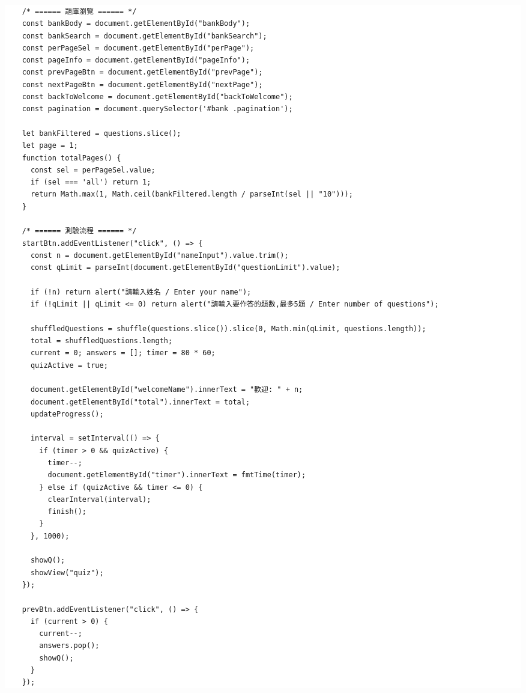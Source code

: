         /* ====== 題庫瀏覽 ====== */
        const bankBody = document.getElementById("bankBody");
        const bankSearch = document.getElementById("bankSearch");
        const perPageSel = document.getElementById("perPage");
        const pageInfo = document.getElementById("pageInfo");
        const prevPageBtn = document.getElementById("prevPage");
        const nextPageBtn = document.getElementById("nextPage");
        const backToWelcome = document.getElementById("backToWelcome");
        const pagination = document.querySelector('#bank .pagination');

        let bankFiltered = questions.slice();
        let page = 1;
        function totalPages() {
          const sel = perPageSel.value;
          if (sel === 'all') return 1;
          return Math.max(1, Math.ceil(bankFiltered.length / parseInt(sel || "10")));
        }

        /* ====== 測驗流程 ====== */
        startBtn.addEventListener("click", () => {
          const n = document.getElementById("nameInput").value.trim();
          const qLimit = parseInt(document.getElementById("questionLimit").value);

          if (!n) return alert("請輸入姓名 / Enter your name");
          if (!qLimit || qLimit <= 0) return alert("請輸入要作答的題數,最多5題 / Enter number of questions");

          shuffledQuestions = shuffle(questions.slice()).slice(0, Math.min(qLimit, questions.length));
          total = shuffledQuestions.length;
          current = 0; answers = []; timer = 80 * 60;
          quizActive = true;

          document.getElementById("welcomeName").innerText = "歡迎: " + n;
          document.getElementById("total").innerText = total;
          updateProgress();

          interval = setInterval(() => {
            if (timer > 0 && quizActive) {
              timer--;
              document.getElementById("timer").innerText = fmtTime(timer);
            } else if (quizActive && timer <= 0) {
              clearInterval(interval);
              finish();
            }
          }, 1000);

          showQ();
          showView("quiz");
        });

        prevBtn.addEventListener("click", () => {
          if (current > 0) {
            current--;
            answers.pop();
            showQ();
          }
        });
